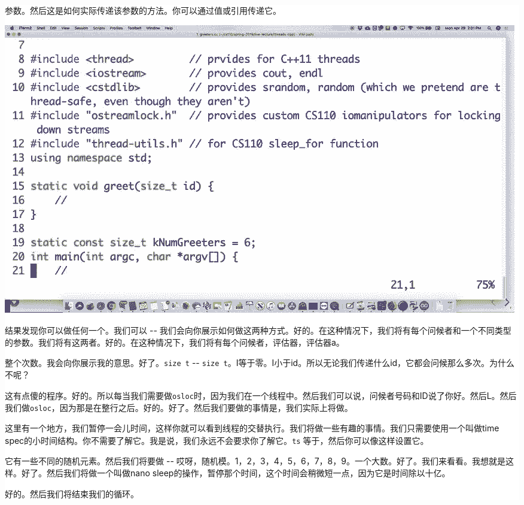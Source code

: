 参数。然后这是如何实际传递该参数的方法。你可以通过值或引用传递它。

![](img/87f93b0bc9a9d8e944eb7fb7dd38f262_59.png)

结果发现你可以做任何一个。我们可以 -- 我们会向你展示如何做这两种方式。好的。在这种情况下，我们将有每个问候者和一个不同类型的参数。我们将有这两者。好的。在这种情况下，我们将有每个问候者，评估器，评估器a。

整个次数。我会向你展示我的意思。好了。`size t` -- `size t`。I等于零。I小于id。所以无论我们传递什么id，它都会问候那么多次。为什么不呢？

这有点傻的程序。好的。所以每当我们需要做`osloc`时，因为我们在一个线程中。然后我们可以说，问候者号码和ID说了你好。然后L。然后我们做`osloc`，因为那是在整行之后。好的。好了。然后我们要做的事情是，我们实际上将做。

这里有一个地方，我们暂停一会儿时间，这样你就可以看到线程的交替执行。我们将做一些有趣的事情。我们只需要使用一个叫做time spec的小时间结构。你不需要了解它。我是说，我们永远不会要求你了解它。`ts` 等于，然后你可以像这样设置它。

它有一些不同的随机元素。然后我们将要做 -- 哎呀，随机模。1，2，3，4，5，6，7，8，9。一个大数。好了。我们来看看。我想就是这样。好了。然后我们将做一个叫做nano sleep的操作，暂停那个时间，这个时间会稍微短一点，因为它是时间除以十亿。

好的。然后我们将结束我们的循环。
